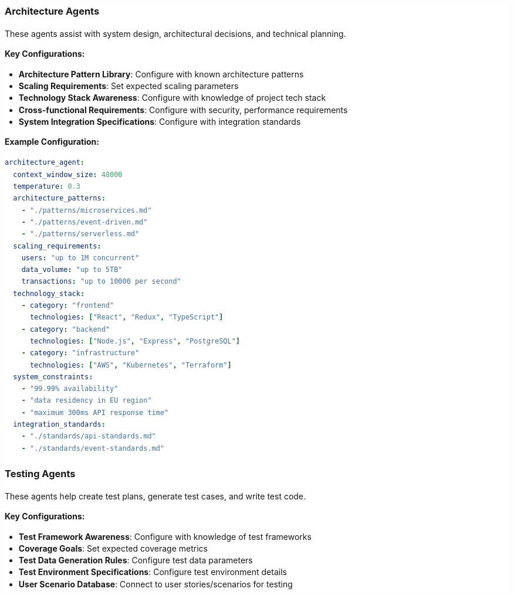 ```yaml
```

### Architecture Agents

These agents assist with system design, architectural decisions, and technical planning.

**Key Configurations:**
- **Architecture Pattern Library**: Configure with known architecture patterns
- **Scaling Requirements**: Set expected scaling parameters
- **Technology Stack Awareness**: Configure with knowledge of project tech stack
- **Cross-functional Requirements**: Configure with security, performance requirements
- **System Integration Specifications**: Configure with integration standards

**Example Configuration:**

```yaml
architecture_agent:
  context_window_size: 48000
  temperature: 0.3
  architecture_patterns:
    - "./patterns/microservices.md"
    - "./patterns/event-driven.md"
    - "./patterns/serverless.md"
  scaling_requirements:
    users: "up to 1M concurrent"
    data_volume: "up to 5TB"
    transactions: "up to 10000 per second"
  technology_stack:
    - category: "frontend"
      technologies: ["React", "Redux", "TypeScript"]
    - category: "backend"
      technologies: ["Node.js", "Express", "PostgreSQL"]
    - category: "infrastructure"
      technologies: ["AWS", "Kubernetes", "Terraform"]
  system_constraints:
    - "99.99% availability"
    - "data residency in EU region"
    - "maximum 300ms API response time"
  integration_standards:
    - "./standards/api-standards.md"
    - "./standards/event-standards.md"
```

### Testing Agents

These agents help create test plans, generate test cases, and write test code.

**Key Configurations:**
- **Test Framework Awareness**: Configure with knowledge of test frameworks
- **Coverage Goals**: Set expected coverage metrics
- **Test Data Generation Rules**: Configure test data parameters
- **Test Environment Specifications**: Configure test environment details
- **User Scenario Database**: Connect to user stories/scenarios for testing
